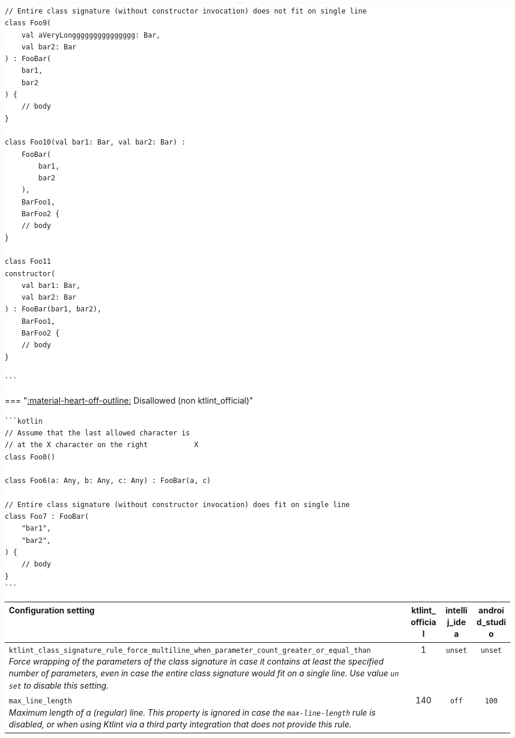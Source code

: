     // Entire class signature (without constructor invocation) does not fit on single line
    class Foo9(
        val aVeryLonggggggggggggggg: Bar,
        val bar2: Bar
    ) : FooBar(
        bar1,
        bar2
    ) {
        // body
    }
    
    class Foo10(val bar1: Bar, val bar2: Bar) :
        FooBar(
            bar1,
            bar2
        ),
        BarFoo1,
        BarFoo2 {
        // body
    }
    
    class Foo11
    constructor(
        val bar1: Bar,
        val bar2: Bar
    ) : FooBar(bar1, bar2),
        BarFoo1,
        BarFoo2 {
        // body
    }
    
    ```

=== "[:material-heart-off-outline:](#) Disallowed (non ktlint_official)"

    ```kotlin
    // Assume that the last allowed character is
    // at the X character on the right           X
    class Foo0()

    class Foo6(a: Any, b: Any, c: Any) : FooBar(a, c)

    // Entire class signature (without constructor invocation) does fit on single line
    class Foo7 : FooBar(
        "bar1",
        "bar2",
    ) {
        // body
    }
    ```

| Configuration setting                                                                                                                                                                                                                                                                                                                       | ktlint_official | intellij_idea | android_studio |
|:--------------------------------------------------------------------------------------------------------------------------------------------------------------------------------------------------------------------------------------------------------------------------------------------------------------------------------------------|:---------------:|:-------------:|:--------------:|
| `ktlint_class_signature_rule_force_multiline_when_parameter_count_greater_or_equal_than`<br/><i>Force wrapping of the parameters of the class signature in case it contains at least the specified number of parameters, even in case the entire class signature would fit on a single line. Use value `unset` to disable this setting.</i> |        1        |    `unset`    |    `unset`     |
| `max_line_length`<br/><i>Maximum length of a (regular) line. This property is ignored in case the `max-line-length` rule is disabled, or when using Ktlint via a third party integration that does not provide this rule.</i>                                                                                                               |       140       |     `off`     |     `100`      |
